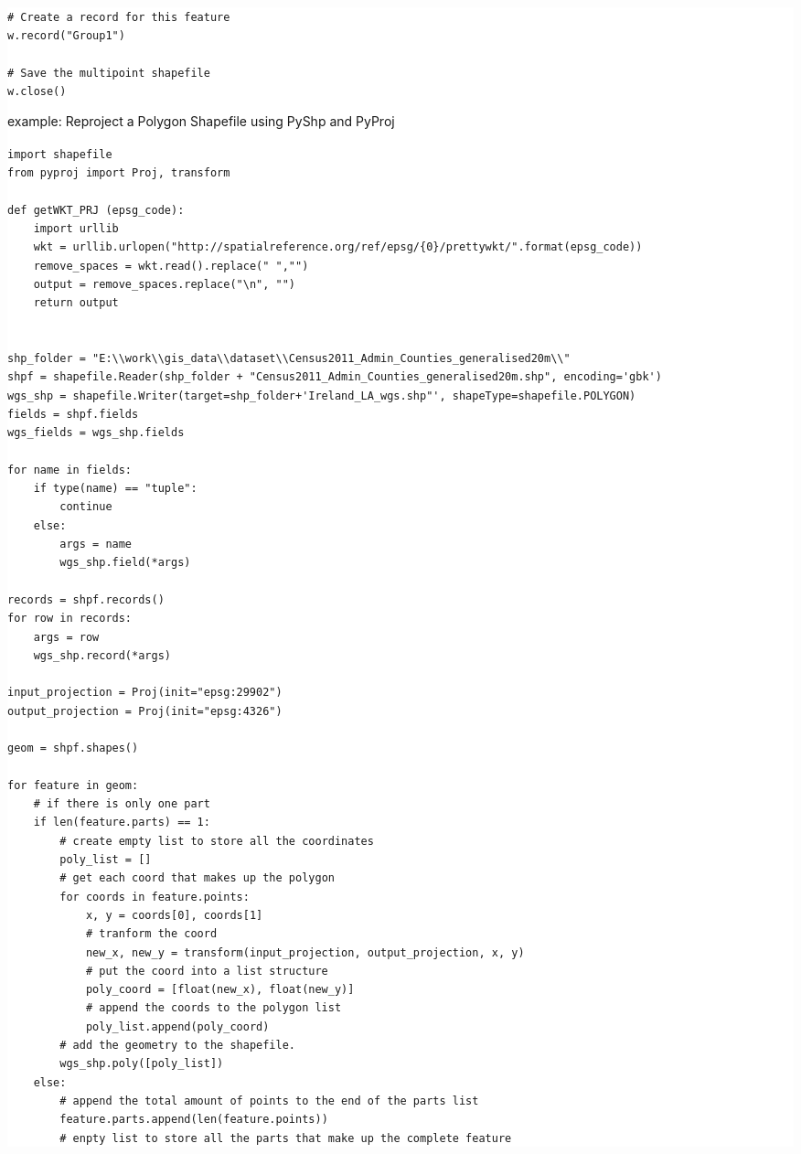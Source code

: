 ```html
# Create a record for this feature
w.record("Group1")

# Save the multipoint shapefile
w.close()
```
example: Reproject a Polygon Shapefile using PyShp and PyProj
```html
import shapefile
from pyproj import Proj, transform

def getWKT_PRJ (epsg_code):
    import urllib
    wkt = urllib.urlopen("http://spatialreference.org/ref/epsg/{0}/prettywkt/".format(epsg_code))
    remove_spaces = wkt.read().replace(" ","")
    output = remove_spaces.replace("\n", "")
    return output


shp_folder = "E:\\work\\gis_data\\dataset\\Census2011_Admin_Counties_generalised20m\\"
shpf = shapefile.Reader(shp_folder + "Census2011_Admin_Counties_generalised20m.shp", encoding='gbk')
wgs_shp = shapefile.Writer(target=shp_folder+'Ireland_LA_wgs.shp"', shapeType=shapefile.POLYGON)
fields = shpf.fields
wgs_fields = wgs_shp.fields

for name in fields:
    if type(name) == "tuple":
        continue
    else:
        args = name
        wgs_shp.field(*args)

records = shpf.records()
for row in records:
    args = row
    wgs_shp.record(*args)

input_projection = Proj(init="epsg:29902")
output_projection = Proj(init="epsg:4326")

geom = shpf.shapes()

for feature in geom:
    # if there is only one part
    if len(feature.parts) == 1:
        # create empty list to store all the coordinates
        poly_list = []
        # get each coord that makes up the polygon
        for coords in feature.points:
            x, y = coords[0], coords[1]
            # tranform the coord
            new_x, new_y = transform(input_projection, output_projection, x, y)
            # put the coord into a list structure
            poly_coord = [float(new_x), float(new_y)]
            # append the coords to the polygon list
            poly_list.append(poly_coord)
        # add the geometry to the shapefile.
        wgs_shp.poly([poly_list])
    else:
        # append the total amount of points to the end of the parts list
        feature.parts.append(len(feature.points))
        # enpty list to store all the parts that make up the complete feature
```